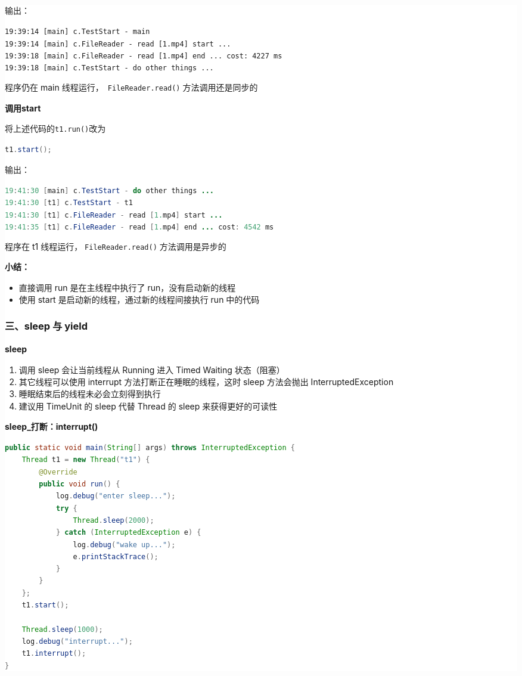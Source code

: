 输出：

```
19:39:14 [main] c.TestStart - main
19:39:14 [main] c.FileReader - read [1.mp4] start ...
19:39:18 [main] c.FileReader - read [1.mp4] end ... cost: 4227 ms
19:39:18 [main] c.TestStart - do other things ...
```

程序仍在 main 线程运行，` FileReader.read()` 方法调用还是同步的

**调用start**

将上述代码的`t1.run()`改为

```java
t1.start();
```

输出：

```java
19:41:30 [main] c.TestStart - do other things ...
19:41:30 [t1] c.TestStart - t1
19:41:30 [t1] c.FileReader - read [1.mp4] start ...
19:41:35 [t1] c.FileReader - read [1.mp4] end ... cost: 4542 ms
```

程序在 t1 线程运行， `FileReader.read()` 方法调用是异步的

**小结：**

* 直接调用 run 是在主线程中执行了 run，没有启动新的线程
* 使用 start 是启动新的线程，通过新的线程间接执行 run 中的代码

### 三、sleep 与 yield

**sleep**

1. 调用 sleep 会让当前线程从 Running 进入 Timed Waiting 状态（阻塞）
2. 其它线程可以使用 interrupt 方法打断正在睡眠的线程，这时 sleep 方法会抛出 InterruptedException
3. 睡眠结束后的线程未必会立刻得到执行
4. 建议用 TimeUnit 的 sleep 代替 Thread 的 sleep 来获得更好的可读性

**sleep_打断：interrupt()**

```java
public static void main(String[] args) throws InterruptedException {
    Thread t1 = new Thread("t1") {
        @Override
        public void run() {
            log.debug("enter sleep...");
            try {
                Thread.sleep(2000);
            } catch (InterruptedException e) {
                log.debug("wake up...");
                e.printStackTrace();
            }
        }
    };
    t1.start();

    Thread.sleep(1000);
    log.debug("interrupt...");
    t1.interrupt();
}
```
